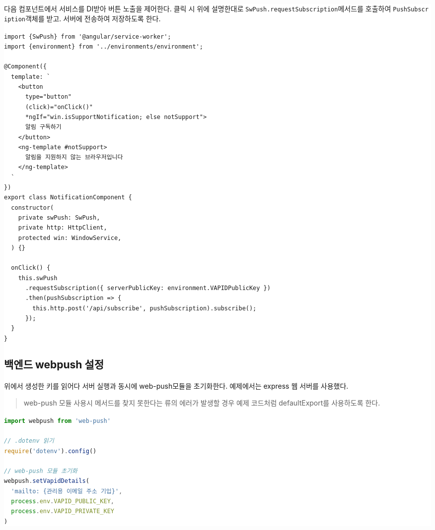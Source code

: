 다음 컴포넌트에서 서비스를 DI받아 버튼 노출을 제어한다. 클릭 시 위에 설명한대로 `SwPush.requestSubscription`메서드를 호출하여 `PushSubscription`객체를 받고. 서버에 전송하여 저장하도록 한다.

```ts{25-29}
import {SwPush} from '@angular/service-worker';
import {environment} from '../environments/environment';

@Component({
  template: `
    <button
      type="button"
      (click)="onClick()"
      *ngIf="win.isSupportNotification; else notSupport">
      알림 구독하기
    </button>
    <ng-template #notSupport>
      알림을 지원하지 않는 브라우저입니다
    </ng-template>
  `
})
export class NotificationComponent {
  constructor(
    private swPush: SwPush,
    private http: HttpClient,
    protected win: WindowService,
  ) {}

  onClick() {
    this.swPush
      .requestSubscription({ serverPublicKey: environment.VAPIDPublicKey })
      .then(pushSubscription => {
        this.http.post('/api/subscribe', pushSubscription).subscribe();
      });
  }
}
```

## 백엔드 webpush 설정

위에서 생성한 키를 읽어다 서버 실행과 동시에 web-push모듈을 초기화한다. 예제에서는 express 웹 서버를 사용했다.

> web-push 모듈 사용시 메서드를 찾지 못한다는 류의 에러가 발생할 경우 예제 코드처럼 defaultExport를 사용하도록 한다.

```ts
import webpush from 'web-push'

// .dotenv 읽기
require('dotenv').config()

// web-push 모듈 초기화
webpush.setVapidDetails(
  'mailto: {관리용 이메일 주소 기입}',
  process.env.VAPID_PUBLIC_KEY,
  process.env.VAPID_PRIVATE_KEY
)
```
